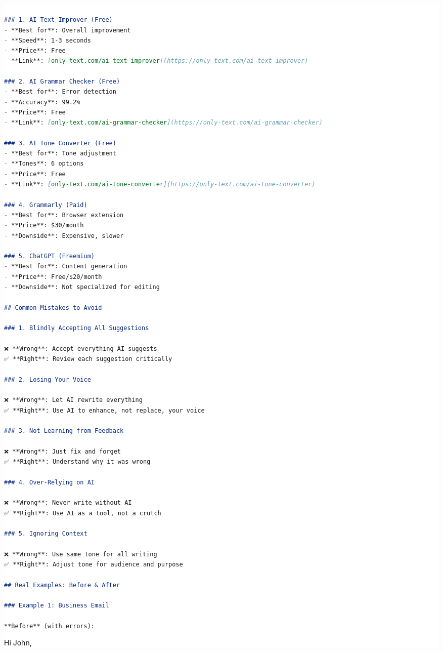```markdown

### 1. AI Text Improver (Free)
- **Best for**: Overall improvement
- **Speed**: 1-3 seconds
- **Price**: Free
- **Link**: [only-text.com/ai-text-improver](https://only-text.com/ai-text-improver)

### 2. AI Grammar Checker (Free)
- **Best for**: Error detection
- **Accuracy**: 99.2%
- **Price**: Free
- **Link**: [only-text.com/ai-grammar-checker](https://only-text.com/ai-grammar-checker)

### 3. AI Tone Converter (Free)
- **Best for**: Tone adjustment
- **Tones**: 6 options
- **Price**: Free
- **Link**: [only-text.com/ai-tone-converter](https://only-text.com/ai-tone-converter)

### 4. Grammarly (Paid)
- **Best for**: Browser extension
- **Price**: $30/month
- **Downside**: Expensive, slower

### 5. ChatGPT (Freemium)
- **Best for**: Content generation
- **Price**: Free/$20/month
- **Downside**: Not specialized for editing

## Common Mistakes to Avoid

### 1. Blindly Accepting All Suggestions

❌ **Wrong**: Accept everything AI suggests
✅ **Right**: Review each suggestion critically

### 2. Losing Your Voice

❌ **Wrong**: Let AI rewrite everything
✅ **Right**: Use AI to enhance, not replace, your voice

### 3. Not Learning from Feedback

❌ **Wrong**: Just fix and forget
✅ **Right**: Understand why it was wrong

### 4. Over-Relying on AI

❌ **Wrong**: Never write without AI
✅ **Right**: Use AI as a tool, not a crutch

### 5. Ignoring Context

❌ **Wrong**: Use same tone for all writing
✅ **Right**: Adjust tone for audience and purpose

## Real Examples: Before & After

### Example 1: Business Email

**Before** (with errors):
```
Hi John,